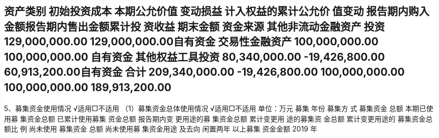 资产类别
初始投资成本
本期公允价值
变动损益
计入权益的累计公允价
值变动
报告期内购入金额报告期内售出金额累计投
资收益
期末金额
资金来源
其他非流动金融资产
投资
129,000,000.00
129,000,000.00自有资金
交易性金融资产
100,000,000.00
100,000,000.00
自有资金
其他权益工具投资
80,340,000.00
-19,426,800.00
60,913,200.00自有资金
合计
209,340,000.00
-19,426,800.00
100,000,000.00
100,000,000.00
189,913,200.00
--
5、募集资金使用情况
√适用□不适用
（1）募集资金总体使用情况
√适用□不适用
单位：万元
募集
年份
募集方
式
募集资金
总额
本期已使用募
集资金总额
已累计使用募集
资金总额
报告期内变
更用途的募
集资金总额
累计变更用
途的募集资
金总额
累计变更用途的
募集资金总额比
例
尚未使用
募集资金
总额
尚未使用募
集资金用途
及去向
闲置两年
以上募集
资金金额
2019
年